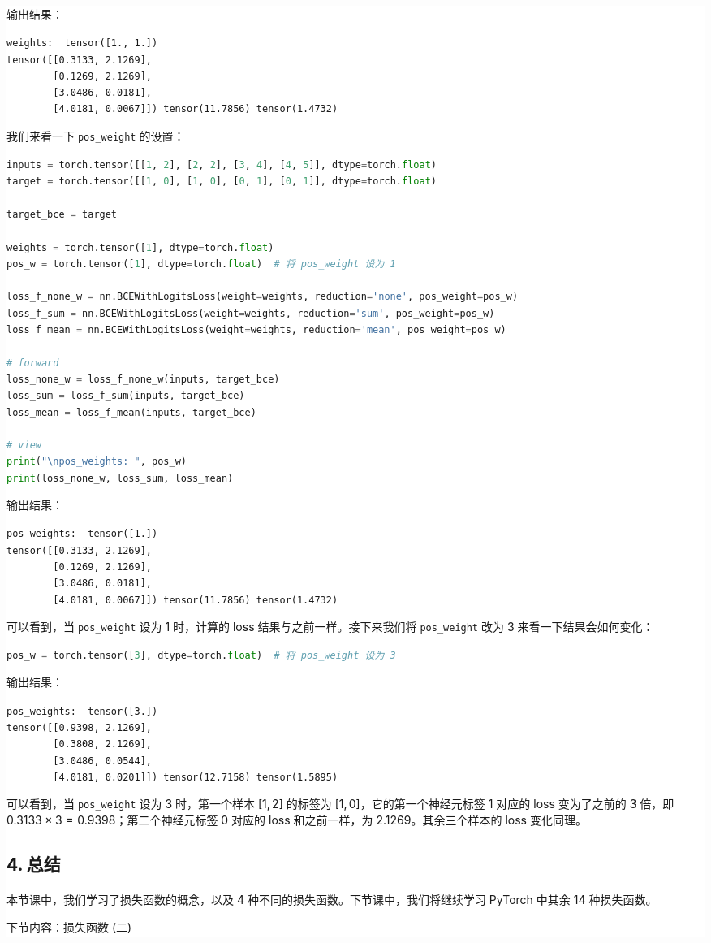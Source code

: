 输出结果：

```
weights:  tensor([1., 1.])
tensor([[0.3133, 2.1269],
        [0.1269, 2.1269],
        [3.0486, 0.0181],
        [4.0181, 0.0067]]) tensor(11.7856) tensor(1.4732)
```

我们来看一下 `pos_weight` 的设置：

```python
inputs = torch.tensor([[1, 2], [2, 2], [3, 4], [4, 5]], dtype=torch.float)
target = torch.tensor([[1, 0], [1, 0], [0, 1], [0, 1]], dtype=torch.float)

target_bce = target

weights = torch.tensor([1], dtype=torch.float)
pos_w = torch.tensor([1], dtype=torch.float)  # 将 pos_weight 设为 1 

loss_f_none_w = nn.BCEWithLogitsLoss(weight=weights, reduction='none', pos_weight=pos_w)
loss_f_sum = nn.BCEWithLogitsLoss(weight=weights, reduction='sum', pos_weight=pos_w)
loss_f_mean = nn.BCEWithLogitsLoss(weight=weights, reduction='mean', pos_weight=pos_w)

# forward
loss_none_w = loss_f_none_w(inputs, target_bce)
loss_sum = loss_f_sum(inputs, target_bce)
loss_mean = loss_f_mean(inputs, target_bce)

# view
print("\npos_weights: ", pos_w)
print(loss_none_w, loss_sum, loss_mean)
```

输出结果：

```
pos_weights:  tensor([1.])
tensor([[0.3133, 2.1269],
        [0.1269, 2.1269],
        [3.0486, 0.0181],
        [4.0181, 0.0067]]) tensor(11.7856) tensor(1.4732)
```

可以看到，当 `pos_weight` 设为 $1$ 时，计算的 loss 结果与之前一样。接下来我们将 `pos_weight` 改为 $3$ 来看一下结果会如何变化：

```python
pos_w = torch.tensor([3], dtype=torch.float)  # 将 pos_weight 设为 3
```

输出结果：

```
pos_weights:  tensor([3.])
tensor([[0.9398, 2.1269],
        [0.3808, 2.1269],
        [3.0486, 0.0544],
        [4.0181, 0.0201]]) tensor(12.7158) tensor(1.5895)
```

可以看到，当 `pos_weight` 设为 $3$ 时，第一个样本 $[1,2]$ 的标签为 $[1,0]$，它的第一个神经元标签 $1$ 对应的 loss 变为了之前的 $3$ 倍，即 $0.3133 \times 3 = 0.9398$；第二个神经元标签 $0$ 对应的 loss 和之前一样，为 $2.1269$。其余三个样本的 loss 变化同理。

## 4. 总结

本节课中，我们学习了损失函数的概念，以及 4 种不同的损失函数。下节课中，我们将继续学习 PyTorch 中其余 14 种损失函数。

下节内容：损失函数 (二)
